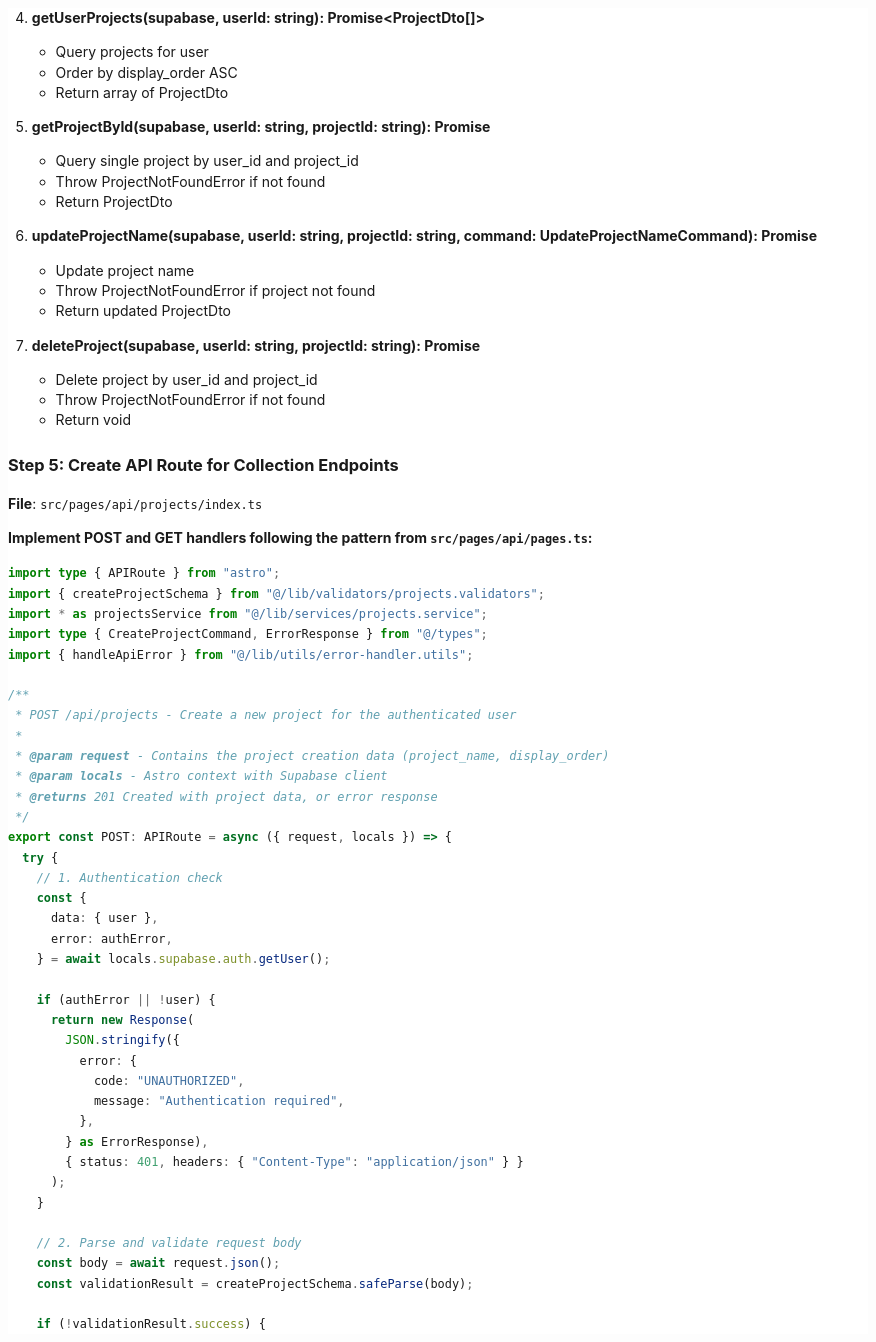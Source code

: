 4. **getUserProjects(supabase, userId: string): Promise<ProjectDto[]>**
   - Query projects for user
   - Order by display_order ASC
   - Return array of ProjectDto

5. **getProjectById(supabase, userId: string, projectId: string): Promise<ProjectDto>**
   - Query single project by user_id and project_id
   - Throw ProjectNotFoundError if not found
   - Return ProjectDto

6. **updateProjectName(supabase, userId: string, projectId: string, command: UpdateProjectNameCommand): Promise<ProjectDto>**
   - Update project name
   - Throw ProjectNotFoundError if project not found
   - Return updated ProjectDto

7. **deleteProject(supabase, userId: string, projectId: string): Promise<void>**
   - Delete project by user_id and project_id
   - Throw ProjectNotFoundError if not found
   - Return void

### Step 5: Create API Route for Collection Endpoints

**File**: `src/pages/api/projects/index.ts`

**Implement POST and GET handlers following the pattern from `src/pages/api/pages.ts`:**

```typescript
import type { APIRoute } from "astro";
import { createProjectSchema } from "@/lib/validators/projects.validators";
import * as projectsService from "@/lib/services/projects.service";
import type { CreateProjectCommand, ErrorResponse } from "@/types";
import { handleApiError } from "@/lib/utils/error-handler.utils";

/**
 * POST /api/projects - Create a new project for the authenticated user
 *
 * @param request - Contains the project creation data (project_name, display_order)
 * @param locals - Astro context with Supabase client
 * @returns 201 Created with project data, or error response
 */
export const POST: APIRoute = async ({ request, locals }) => {
  try {
    // 1. Authentication check
    const {
      data: { user },
      error: authError,
    } = await locals.supabase.auth.getUser();

    if (authError || !user) {
      return new Response(
        JSON.stringify({
          error: {
            code: "UNAUTHORIZED",
            message: "Authentication required",
          },
        } as ErrorResponse),
        { status: 401, headers: { "Content-Type": "application/json" } }
      );
    }

    // 2. Parse and validate request body
    const body = await request.json();
    const validationResult = createProjectSchema.safeParse(body);

    if (!validationResult.success) {
```